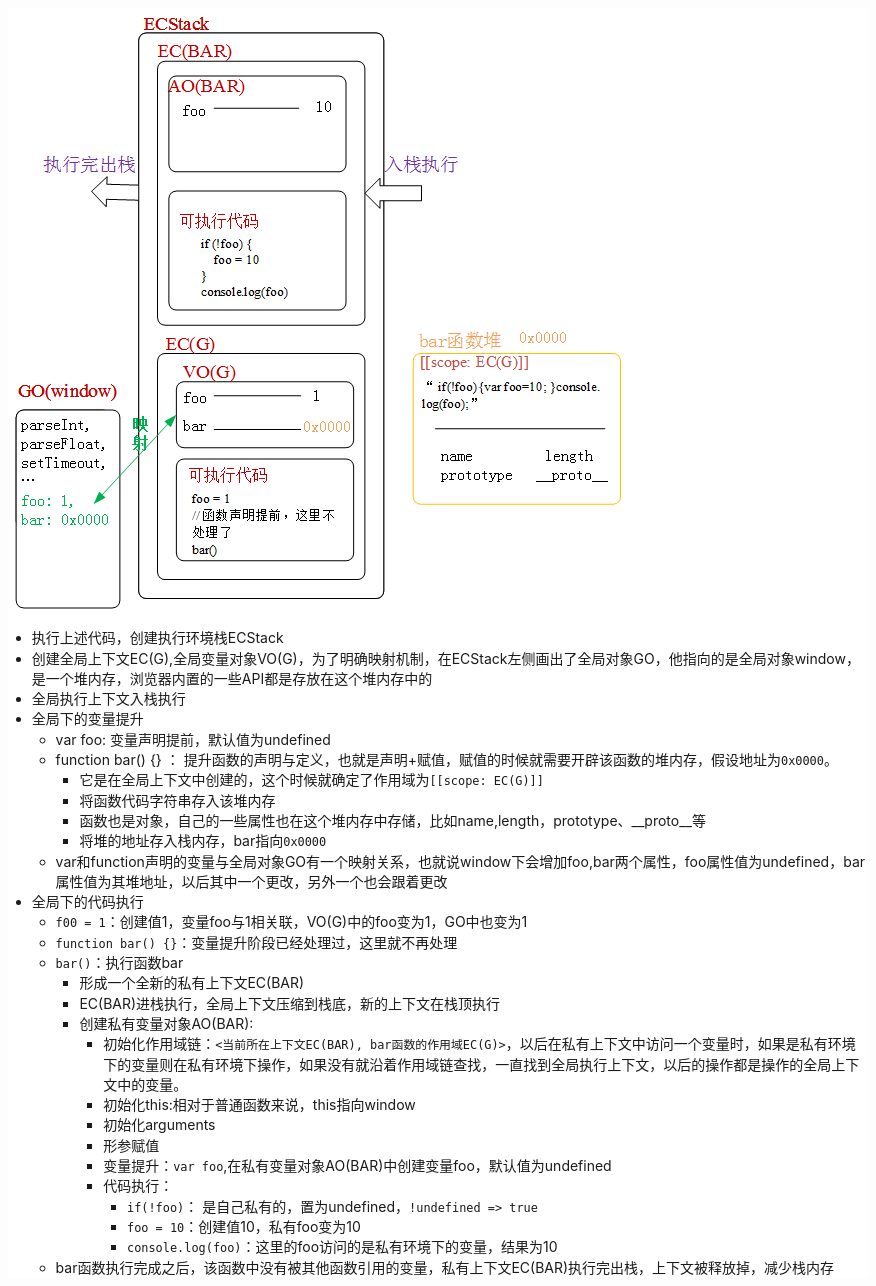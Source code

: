 ![](../../images/Network/bar.png)

- 执行上述代码，创建执行环境栈ECStack
- 创建全局上下文EC(G),全局变量对象VO(G)，为了明确映射机制，在ECStack左侧画出了全局对象GO，他指向的是全局对象window，是一个堆内存，浏览器内置的一些API都是存放在这个堆内存中的
- 全局执行上下文入栈执行
- 全局下的变量提升
  - var foo: 变量声明提前，默认值为undefined
  - function bar() {} ： 提升函数的声明与定义，也就是声明+赋值，赋值的时候就需要开辟该函数的堆内存，假设地址为`0x0000`。
    - 它是在全局上下文中创建的，这个时候就确定了作用域为`[[scope: EC(G)]]`
    - 将函数代码字符串存入该堆内存
    - 函数也是对象，自己的一些属性也在这个堆内存中存储，比如name,length，prototype、__proto__等
    - 将堆的地址存入栈内存，bar指向`0x0000`
  - var和function声明的变量与全局对象GO有一个映射关系，也就说window下会增加foo,bar两个属性，foo属性值为undefined，bar属性值为其堆地址，以后其中一个更改，另外一个也会跟着更改
- 全局下的代码执行
  - `f00 = 1`：创建值1，变量foo与1相关联，VO(G)中的foo变为1，GO中也变为1
  - `function bar() {}`：变量提升阶段已经处理过，这里就不再处理
  - `bar()`：执行函数bar
    - 形成一个全新的私有上下文EC(BAR)
    - EC(BAR)进栈执行，全局上下文压缩到栈底，新的上下文在栈顶执行
    - 创建私有变量对象AO(BAR):
      - 初始化作用域链：`<当前所在上下文EC(BAR), bar函数的作用域EC(G)>`，以后在私有上下文中访问一个变量时，如果是私有环境下的变量则在私有环境下操作，如果没有就沿着作用域链查找，一直找到全局执行上下文，以后的操作都是操作的全局上下文中的变量。
      - 初始化this:相对于普通函数来说，this指向window
      - 初始化arguments
      - 形参赋值
      - 变量提升：`var foo`,在私有变量对象AO(BAR)中创建变量foo，默认值为undefined
      - 代码执行：
        - `if(!foo)`： 是自己私有的，置为undefined，`!undefined => true`
        - `foo = 10`：创建值10，私有foo变为10
        - `console.log(foo)`：这里的foo访问的是私有环境下的变量，结果为10
  - bar函数执行完成之后，该函数中没有被其他函数引用的变量，私有上下文EC(BAR)执行完出栈，上下文被释放掉，减少栈内存
